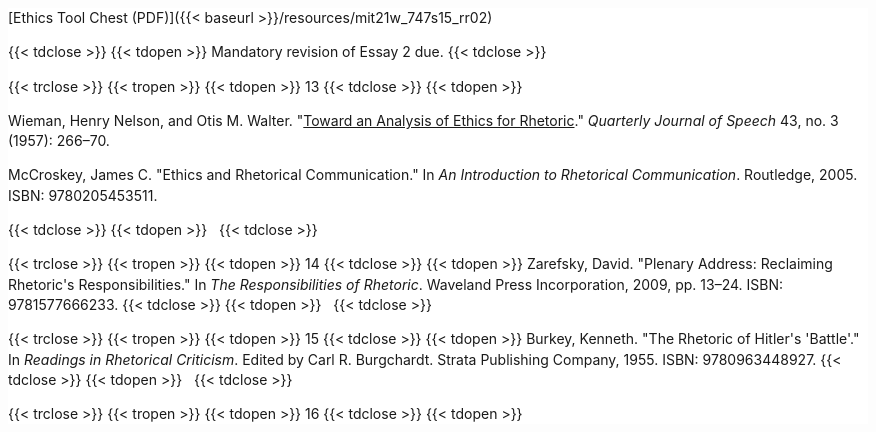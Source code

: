 
[Ethics Tool Chest (PDF)]({{< baseurl >}}/resources/mit21w_747s15_rr02)


{{< tdclose >}}
{{< tdopen >}}
Mandatory revision of Essay 2 due.
{{< tdclose >}}

{{< trclose >}}
{{< tropen >}}
{{< tdopen >}}
13
{{< tdclose >}}
{{< tdopen >}}


Wieman, Henry Nelson, and Otis M. Walter. "[Toward an Analysis of Ethics for Rhetoric](http://dx.doi.org/10.1080/00335635709382245)." _Quarterly Journal of Speech_ 43, no. 3 (1957): 266–70.

McCroskey, James C. "Ethics and Rhetorical Communication." In _An Introduction to Rhetorical Communication_. Routledge, 2005. ISBN: 9780205453511.


{{< tdclose >}}
{{< tdopen >}}
 
{{< tdclose >}}

{{< trclose >}}
{{< tropen >}}
{{< tdopen >}}
14
{{< tdclose >}}
{{< tdopen >}}
Zarefsky, David. "Plenary Address: Reclaiming Rhetoric's Responsibilities." In _The Responsibilities of Rhetoric_. Waveland Press Incorporation, 2009, pp. 13–24. ISBN: 9781577666233.
{{< tdclose >}}
{{< tdopen >}}
 
{{< tdclose >}}

{{< trclose >}}
{{< tropen >}}
{{< tdopen >}}
15
{{< tdclose >}}
{{< tdopen >}}
Burkey, Kenneth. "The Rhetoric of Hitler's 'Battle'." In _Readings in Rhetorical Criticism_. Edited by Carl R. Burgchardt. Strata Publishing Company, 1955. ISBN: 9780963448927.
{{< tdclose >}}
{{< tdopen >}}
 
{{< tdclose >}}

{{< trclose >}}
{{< tropen >}}
{{< tdopen >}}
16
{{< tdclose >}}
{{< tdopen >}}
